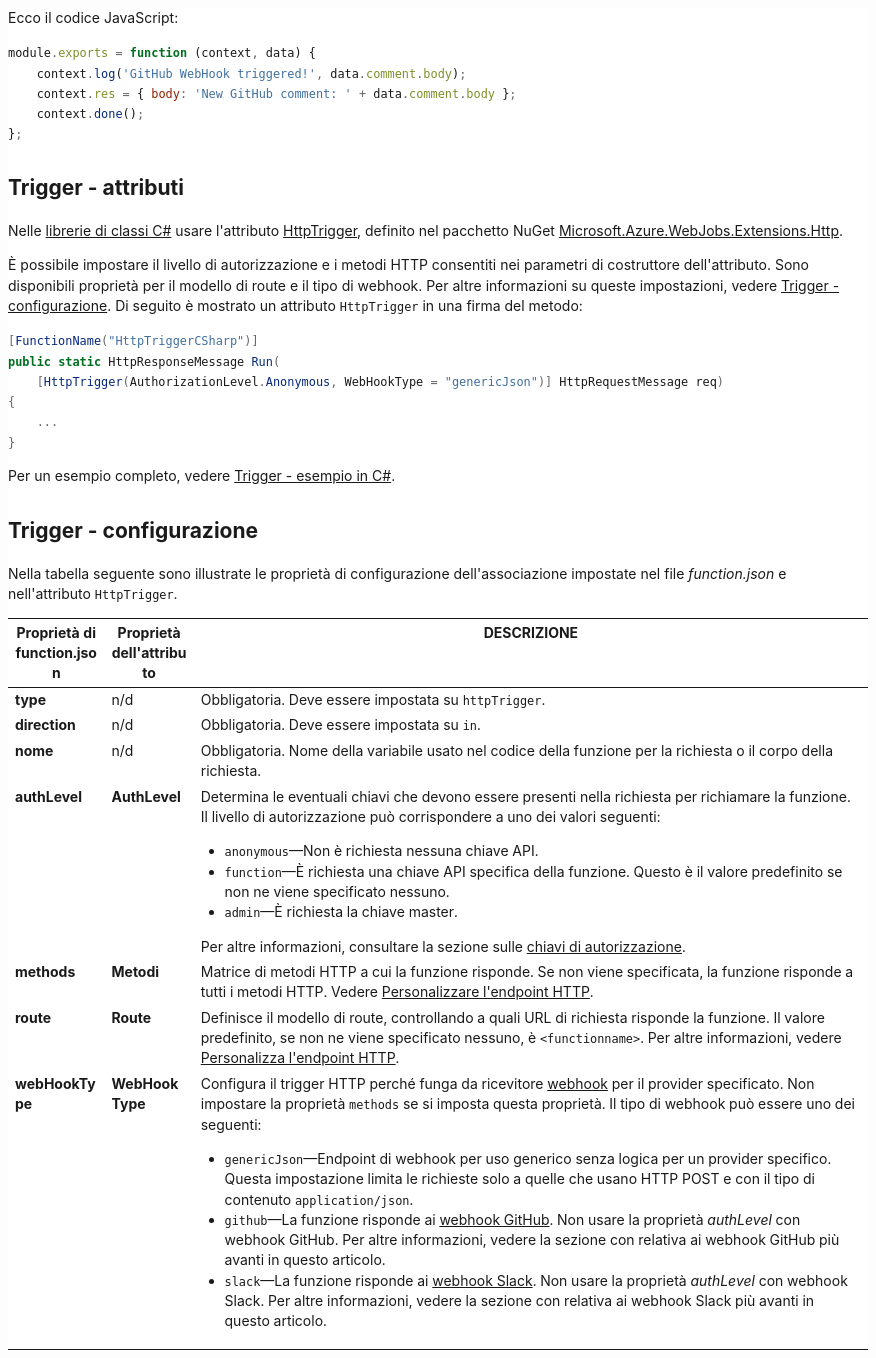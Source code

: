 Ecco il codice JavaScript:

```javascript
module.exports = function (context, data) {
    context.log('GitHub WebHook triggered!', data.comment.body);
    context.res = { body: 'New GitHub comment: ' + data.comment.body };
    context.done();
};
```

## <a name="trigger---attributes"></a>Trigger - attributi

Nelle [librerie di classi C#](functions-dotnet-class-library.md) usare l'attributo [HttpTrigger](https://github.com/Azure/azure-webjobs-sdk-extensions/blob/dev/src/WebJobs.Extensions.Http/HttpTriggerAttribute.cs), definito nel pacchetto NuGet [Microsoft.Azure.WebJobs.Extensions.Http](http://www.nuget.org/packages/Microsoft.Azure.WebJobs.Extensions.Http).

È possibile impostare il livello di autorizzazione e i metodi HTTP consentiti nei parametri di costruttore dell'attributo. Sono disponibili proprietà per il modello di route e il tipo di webhook. Per altre informazioni su queste impostazioni, vedere [Trigger - configurazione](#trigger---configuration). Di seguito è mostrato un attributo `HttpTrigger` in una firma del metodo:

```csharp
[FunctionName("HttpTriggerCSharp")]
public static HttpResponseMessage Run(
    [HttpTrigger(AuthorizationLevel.Anonymous, WebHookType = "genericJson")] HttpRequestMessage req)
{
    ...
}
 ```

Per un esempio completo, vedere [Trigger - esempio in C#](#trigger---c-example).

## <a name="trigger---configuration"></a>Trigger - configurazione

Nella tabella seguente sono illustrate le proprietà di configurazione dell'associazione impostate nel file *function.json* e nell'attributo `HttpTrigger`.


|Proprietà di function.json | Proprietà dell'attributo |DESCRIZIONE|
|---------|---------|----------------------|
| **type** | n/d| Obbligatoria. Deve essere impostata su `httpTrigger`. |
| **direction** | n/d| Obbligatoria. Deve essere impostata su `in`. |
| **nome** | n/d| Obbligatoria. Nome della variabile usato nel codice della funzione per la richiesta o il corpo della richiesta. |
| <a name="http-auth"></a>**authLevel** |  **AuthLevel** |Determina le eventuali chiavi che devono essere presenti nella richiesta per richiamare la funzione. Il livello di autorizzazione può corrispondere a uno dei valori seguenti: <ul><li><code>anonymous</code>&mdash;Non è richiesta nessuna chiave API.</li><li><code>function</code>&mdash;È richiesta una chiave API specifica della funzione. Questo è il valore predefinito se non ne viene specificato nessuno.</li><li><code>admin</code>&mdash;È richiesta la chiave master.</li></ul> Per altre informazioni, consultare la sezione sulle [chiavi di autorizzazione](#authorization-keys). |
| **methods** |**Metodi** | Matrice di metodi HTTP a cui la funzione risponde. Se non viene specificata, la funzione risponde a tutti i metodi HTTP. Vedere [Personalizzare l'endpoint HTTP](#trigger---customize-the-http-endpoint). |
| **route** | **Route** | Definisce il modello di route, controllando a quali URL di richiesta risponde la funzione. Il valore predefinito, se non ne viene specificato nessuno, è `<functionname>`. Per altre informazioni, vedere [Personalizza l'endpoint HTTP](#customize-the-http-endpoint). |
| **webHookType** | **WebHookType** |Configura il trigger HTTP perché funga da ricevitore [webhook](https://en.wikipedia.org/wiki/Webhook) per il provider specificato. Non impostare la proprietà `methods` se si imposta questa proprietà. Il tipo di webhook può essere uno dei seguenti:<ul><li><code>genericJson</code>&mdash;Endpoint di webhook per uso generico senza logica per un provider specifico. Questa impostazione limita le richieste solo a quelle che usano HTTP POST e con il tipo di contenuto `application/json`.</li><li><code>github</code>&mdash;La funzione risponde ai [webhook GitHub](https://developer.github.com/webhooks/). Non usare la proprietà _authLevel_ con webhook GitHub. Per altre informazioni, vedere la sezione con relativa ai webhook GitHub più avanti in questo articolo.</li><li><code>slack</code>&mdash;La funzione risponde ai [webhook Slack](https://api.slack.com/outgoing-webhooks). Non usare la proprietà _authLevel_ con webhook Slack. Per altre informazioni, vedere la sezione con relativa ai webhook Slack più avanti in questo articolo.</li></ul>|
